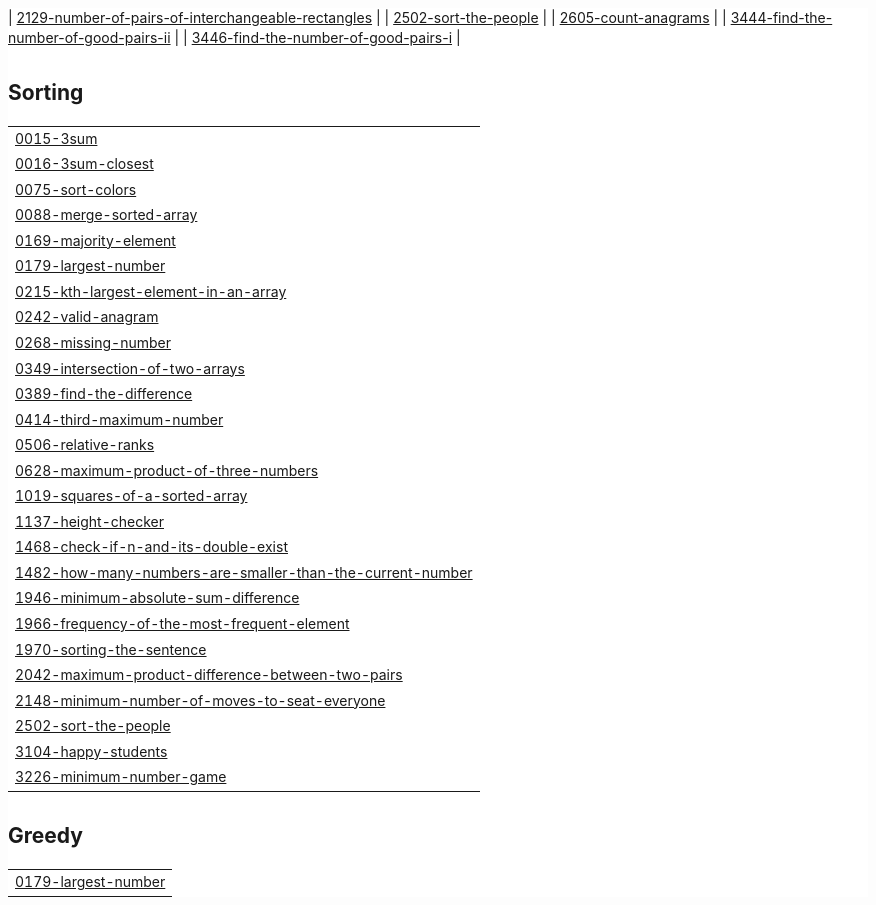 | [2129-number-of-pairs-of-interchangeable-rectangles](https://github.com/PABBATHI-SATISH-KUMAR/LeetCode/tree/master/2129-number-of-pairs-of-interchangeable-rectangles) |
| [2502-sort-the-people](https://github.com/PABBATHI-SATISH-KUMAR/LeetCode/tree/master/2502-sort-the-people) |
| [2605-count-anagrams](https://github.com/PABBATHI-SATISH-KUMAR/LeetCode/tree/master/2605-count-anagrams) |
| [3444-find-the-number-of-good-pairs-ii](https://github.com/PABBATHI-SATISH-KUMAR/LeetCode/tree/master/3444-find-the-number-of-good-pairs-ii) |
| [3446-find-the-number-of-good-pairs-i](https://github.com/PABBATHI-SATISH-KUMAR/LeetCode/tree/master/3446-find-the-number-of-good-pairs-i) |
## Sorting
|  |
| ------- |
| [0015-3sum](https://github.com/PABBATHI-SATISH-KUMAR/LeetCode/tree/master/0015-3sum) |
| [0016-3sum-closest](https://github.com/PABBATHI-SATISH-KUMAR/LeetCode/tree/master/0016-3sum-closest) |
| [0075-sort-colors](https://github.com/PABBATHI-SATISH-KUMAR/LeetCode/tree/master/0075-sort-colors) |
| [0088-merge-sorted-array](https://github.com/PABBATHI-SATISH-KUMAR/LeetCode/tree/master/0088-merge-sorted-array) |
| [0169-majority-element](https://github.com/PABBATHI-SATISH-KUMAR/LeetCode/tree/master/0169-majority-element) |
| [0179-largest-number](https://github.com/PABBATHI-SATISH-KUMAR/LeetCode/tree/master/0179-largest-number) |
| [0215-kth-largest-element-in-an-array](https://github.com/PABBATHI-SATISH-KUMAR/LeetCode/tree/master/0215-kth-largest-element-in-an-array) |
| [0242-valid-anagram](https://github.com/PABBATHI-SATISH-KUMAR/LeetCode/tree/master/0242-valid-anagram) |
| [0268-missing-number](https://github.com/PABBATHI-SATISH-KUMAR/LeetCode/tree/master/0268-missing-number) |
| [0349-intersection-of-two-arrays](https://github.com/PABBATHI-SATISH-KUMAR/LeetCode/tree/master/0349-intersection-of-two-arrays) |
| [0389-find-the-difference](https://github.com/PABBATHI-SATISH-KUMAR/LeetCode/tree/master/0389-find-the-difference) |
| [0414-third-maximum-number](https://github.com/PABBATHI-SATISH-KUMAR/LeetCode/tree/master/0414-third-maximum-number) |
| [0506-relative-ranks](https://github.com/PABBATHI-SATISH-KUMAR/LeetCode/tree/master/0506-relative-ranks) |
| [0628-maximum-product-of-three-numbers](https://github.com/PABBATHI-SATISH-KUMAR/LeetCode/tree/master/0628-maximum-product-of-three-numbers) |
| [1019-squares-of-a-sorted-array](https://github.com/PABBATHI-SATISH-KUMAR/LeetCode/tree/master/1019-squares-of-a-sorted-array) |
| [1137-height-checker](https://github.com/PABBATHI-SATISH-KUMAR/LeetCode/tree/master/1137-height-checker) |
| [1468-check-if-n-and-its-double-exist](https://github.com/PABBATHI-SATISH-KUMAR/LeetCode/tree/master/1468-check-if-n-and-its-double-exist) |
| [1482-how-many-numbers-are-smaller-than-the-current-number](https://github.com/PABBATHI-SATISH-KUMAR/LeetCode/tree/master/1482-how-many-numbers-are-smaller-than-the-current-number) |
| [1946-minimum-absolute-sum-difference](https://github.com/PABBATHI-SATISH-KUMAR/LeetCode/tree/master/1946-minimum-absolute-sum-difference) |
| [1966-frequency-of-the-most-frequent-element](https://github.com/PABBATHI-SATISH-KUMAR/LeetCode/tree/master/1966-frequency-of-the-most-frequent-element) |
| [1970-sorting-the-sentence](https://github.com/PABBATHI-SATISH-KUMAR/LeetCode/tree/master/1970-sorting-the-sentence) |
| [2042-maximum-product-difference-between-two-pairs](https://github.com/PABBATHI-SATISH-KUMAR/LeetCode/tree/master/2042-maximum-product-difference-between-two-pairs) |
| [2148-minimum-number-of-moves-to-seat-everyone](https://github.com/PABBATHI-SATISH-KUMAR/LeetCode/tree/master/2148-minimum-number-of-moves-to-seat-everyone) |
| [2502-sort-the-people](https://github.com/PABBATHI-SATISH-KUMAR/LeetCode/tree/master/2502-sort-the-people) |
| [3104-happy-students](https://github.com/PABBATHI-SATISH-KUMAR/LeetCode/tree/master/3104-happy-students) |
| [3226-minimum-number-game](https://github.com/PABBATHI-SATISH-KUMAR/LeetCode/tree/master/3226-minimum-number-game) |
## Greedy
|  |
| ------- |
| [0179-largest-number](https://github.com/PABBATHI-SATISH-KUMAR/LeetCode/tree/master/0179-largest-number) |